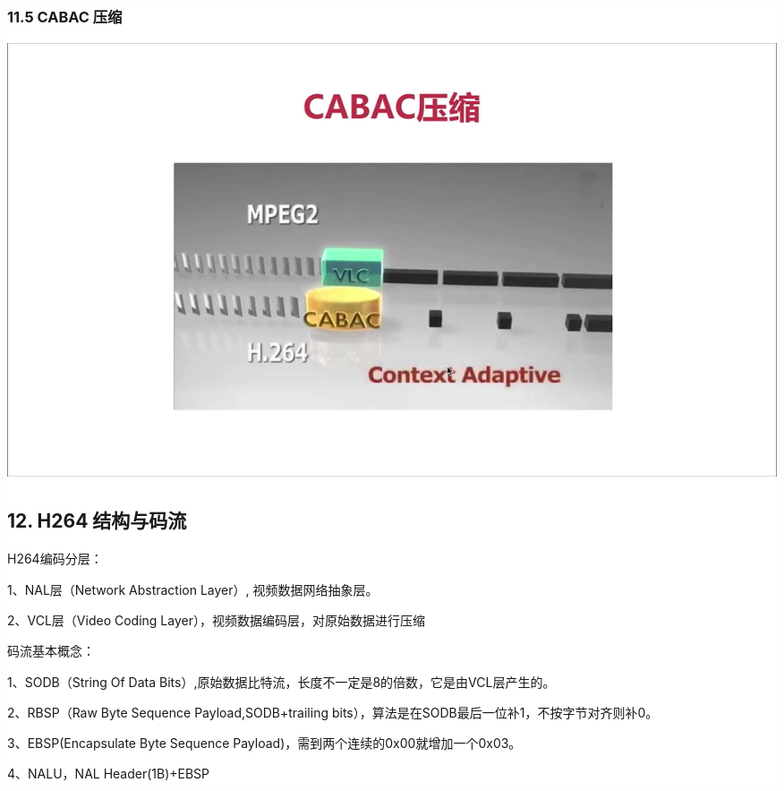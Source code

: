 ### 11.5 CABAC 压缩

<img src="_asset/CABAC压缩.png">

## 12. H264 结构与码流

H264编码分层：

1、NAL层（Network Abstraction Layer）, 视频数据网络抽象层。

2、VCL层（Video Coding Layer），视频数据编码层，对原始数据进行压缩

码流基本概念：

1、SODB（String Of Data Bits）,原始数据比特流，长度不一定是8的倍数，它是由VCL层产生的。

2、RBSP（Raw Byte Sequence Payload,SODB+trailing bits），算法是在SODB最后一位补1，不按字节对齐则补0。

3、EBSP(Encapsulate Byte Sequence Payload)，需到两个连续的0x00就增加一个0x03。

4、NALU，NAL Header(1B)+EBSP
